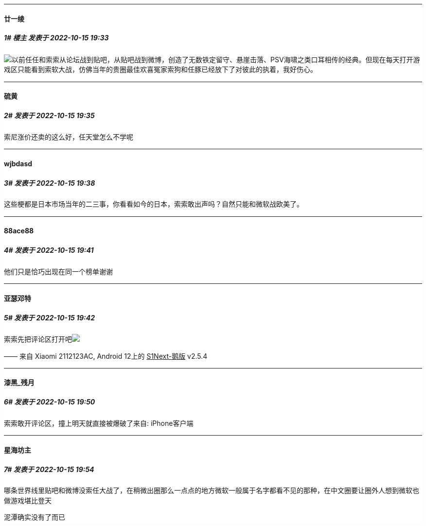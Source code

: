

*****

####  廿一绫  
##### 1#       楼主       发表于 2022-10-15 19:33

<img src="https://static.saraba1st.com/image/smiley/face2017/136.png" referrerpolicy="no-referrer">以前任任和索索从论坛战到贴吧，从贴吧战到微博，创造了无数铁定留守、悬崖击落、PSV海啸之类口耳相传的经典。但现在每天打开游戏区只能看到索软大战，仿佛当年的贵圈最佳欢喜冤家索狗和任豚已经放下了对彼此的执着，我好伤心。

*****

####  硫黄  
##### 2#       发表于 2022-10-15 19:35

索尼涨价还卖的这么好，任天堂怎么不学呢

*****

####  wjbdasd  
##### 3#       发表于 2022-10-15 19:38

这些梗都是日本市场当年的二三事，你看看如今的日本，索索敢出声吗？自然只能和微软战欧美了。

*****

####  88ace88  
##### 4#       发表于 2022-10-15 19:41

他们只是恰巧出现在同一个榜单谢谢

*****

####  亚瑟邓特  
##### 5#       发表于 2022-10-15 19:42

索索先把评论区打开吧<img src="https://static.saraba1st.com/image/smiley/face2017/067.png" referrerpolicy="no-referrer">

—— 来自 Xiaomi 2112123AC, Android 12上的 [S1Next-鹅版](https://github.com/ykrank/S1-Next/releases) v2.5.4

*****

####  漆黑_残月  
##### 6#       发表于 2022-10-15 19:50

索索敢开评论区，撞上明天就直接被爆破了来自: iPhone客户端

*****

####  星海坊主  
##### 7#       发表于 2022-10-15 19:54

哪条世界线里贴吧和微博没索任大战了，在稍微出圈那么一点点的地方微软一般属于名字都看不见的那种，在中文圈要让圈外人想到微软也做游戏堪比登天

泥潭确实没有了而已
